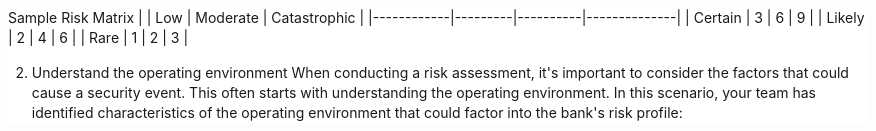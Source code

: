  Sample Risk Matrix
|            | Low     | Moderate | Catastrophic |
|------------|---------|----------|--------------|
| Certain    | 3       | 6        | 9            |
| Likely     | 2       | 4        | 6            |
| Rare       | 1       | 2        | 3            |




2. Understand the operating environment
When conducting a risk assessment, it's important to consider the factors that could cause a security event. This often starts with understanding the operating environment.
In this scenario, your team has identified characteristics of the operating environment that could factor into the bank's risk profile:
